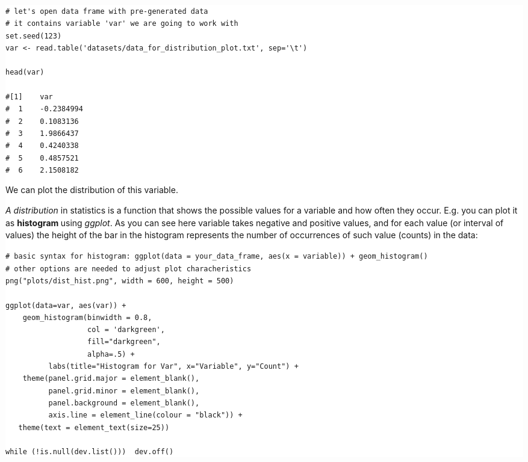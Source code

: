 ```{r}
# let's open data frame with pre-generated data
# it contains variable 'var' we are going to work with
set.seed(123)
var <- read.table('datasets/data_for_distribution_plot.txt', sep='\t')

head(var)

#[1]    var
#  1	-0.2384994			
#  2	0.1083136			
#  3	1.9866437			
#  4	0.4240338			
#  5	0.4857521			
#  6	2.1508182	
```

We can plot the distribution of this variable.

<i> A distribution </i>  in statistics is a function that shows the possible values for a variable and how often they occur. E.g. you can plot it as <b>histogram </b>  using <i>ggplot</i>. As you can see here variable takes negative and positive values, and for each value (or interval of values) the height of the bar in the histogram represents the number of occurrences of such value (counts) in the data: 

```{r}
# basic syntax for histogram: ggplot(data = your_data_frame, aes(x = variable)) + geom_histogram()
# other options are needed to adjust plot characheristics 
png("plots/dist_hist.png", width = 600, height = 500)

ggplot(data=var, aes(var)) + 
    geom_histogram(binwidth = 0.8,
                   col = 'darkgreen',
                   fill="darkgreen", 
                   alpha=.5) +
          labs(title="Histogram for Var", x="Variable", y="Count") + 
    theme(panel.grid.major = element_blank(), 
          panel.grid.minor = element_blank(),
          panel.background = element_blank(), 
          axis.line = element_line(colour = "black")) +
   theme(text = element_text(size=25))

while (!is.null(dev.list()))  dev.off()
```
